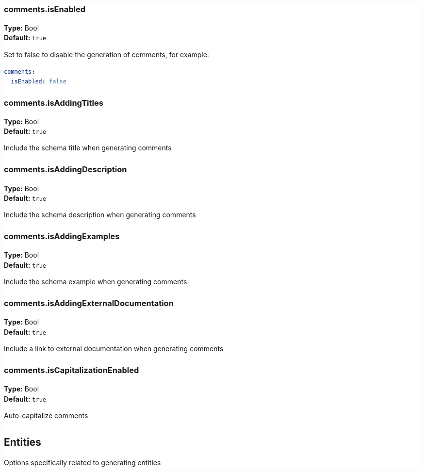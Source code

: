 ### comments.isEnabled

**Type:** Bool<br />
**Default:** `true`

Set to false to disable the generation of comments, for example:

```yaml
comments:
  isEnabled: false
```


### comments.isAddingTitles

**Type:** Bool<br />
**Default:** `true`

Include the schema title when generating comments


### comments.isAddingDescription

**Type:** Bool<br />
**Default:** `true`

Include the schema description when generating comments


### comments.isAddingExamples

**Type:** Bool<br />
**Default:** `true`

Include the schema example when generating comments


### comments.isAddingExternalDocumentation

**Type:** Bool<br />
**Default:** `true`

Include a link to external documentation when generating comments


### comments.isCapitalizationEnabled

**Type:** Bool<br />
**Default:** `true`

Auto-capitalize comments



## Entities

Options specifically related to generating entities

